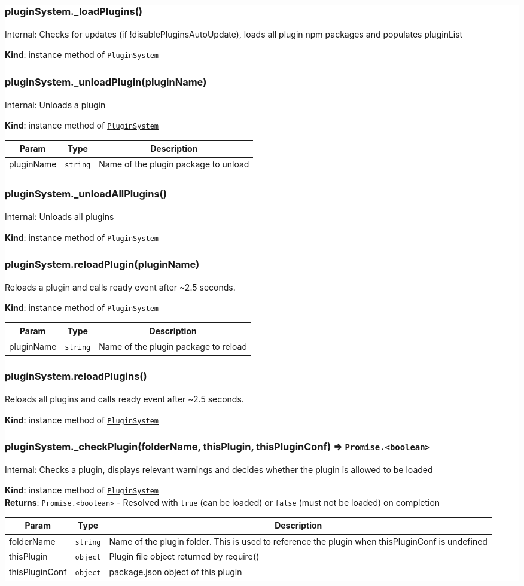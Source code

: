 <a name="PluginSystem+_loadPlugins"></a>

### pluginSystem.\_loadPlugins()
Internal: Checks for updates (if !disablePluginsAutoUpdate), loads all plugin npm packages and populates pluginList

**Kind**: instance method of [<code>PluginSystem</code>](#PluginSystem)  
<a name="PluginSystem+_unloadPlugin"></a>

### pluginSystem.\_unloadPlugin(pluginName)
Internal: Unloads a plugin

**Kind**: instance method of [<code>PluginSystem</code>](#PluginSystem)  

| Param | Type | Description |
| --- | --- | --- |
| pluginName | <code>string</code> | Name of the plugin package to unload |

<a name="PluginSystem+_unloadAllPlugins"></a>

### pluginSystem.\_unloadAllPlugins()
Internal: Unloads all plugins

**Kind**: instance method of [<code>PluginSystem</code>](#PluginSystem)  
<a name="PluginSystem+reloadPlugin"></a>

### pluginSystem.reloadPlugin(pluginName)
Reloads a plugin and calls ready event after ~2.5 seconds.

**Kind**: instance method of [<code>PluginSystem</code>](#PluginSystem)  

| Param | Type | Description |
| --- | --- | --- |
| pluginName | <code>string</code> | Name of the plugin package to reload |

<a name="PluginSystem+reloadPlugins"></a>

### pluginSystem.reloadPlugins()
Reloads all plugins and calls ready event after ~2.5 seconds.

**Kind**: instance method of [<code>PluginSystem</code>](#PluginSystem)  
<a name="PluginSystem+_checkPlugin"></a>

### pluginSystem.\_checkPlugin(folderName, thisPlugin, thisPluginConf) ⇒ <code>Promise.&lt;boolean&gt;</code>
Internal: Checks a plugin, displays relevant warnings and decides whether the plugin is allowed to be loaded

**Kind**: instance method of [<code>PluginSystem</code>](#PluginSystem)  
**Returns**: <code>Promise.&lt;boolean&gt;</code> - Resolved with `true` (can be loaded) or `false` (must not be loaded) on completion  

| Param | Type | Description |
| --- | --- | --- |
| folderName | <code>string</code> | Name of the plugin folder. This is used to reference the plugin when thisPluginConf is undefined |
| thisPlugin | <code>object</code> | Plugin file object returned by require() |
| thisPluginConf | <code>object</code> | package.json object of this plugin |
